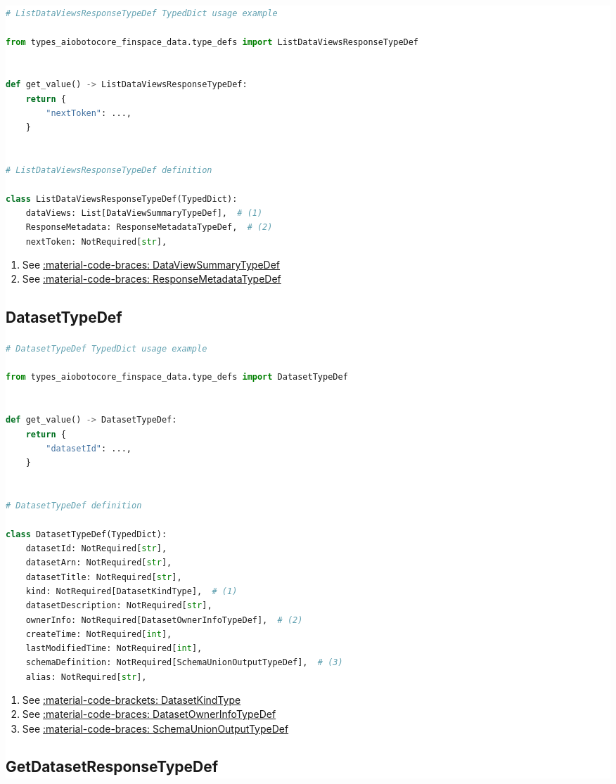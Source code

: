 ```python
# ListDataViewsResponseTypeDef TypedDict usage example

from types_aiobotocore_finspace_data.type_defs import ListDataViewsResponseTypeDef


def get_value() -> ListDataViewsResponseTypeDef:
    return {
        "nextToken": ...,
    }


# ListDataViewsResponseTypeDef definition

class ListDataViewsResponseTypeDef(TypedDict):
    dataViews: List[DataViewSummaryTypeDef],  # (1)
    ResponseMetadata: ResponseMetadataTypeDef,  # (2)
    nextToken: NotRequired[str],
```

1. See [:material-code-braces: DataViewSummaryTypeDef](./type_defs.md#dataviewsummarytypedef) 
2. See [:material-code-braces: ResponseMetadataTypeDef](./type_defs.md#responsemetadatatypedef) 
## DatasetTypeDef

```python
# DatasetTypeDef TypedDict usage example

from types_aiobotocore_finspace_data.type_defs import DatasetTypeDef


def get_value() -> DatasetTypeDef:
    return {
        "datasetId": ...,
    }


# DatasetTypeDef definition

class DatasetTypeDef(TypedDict):
    datasetId: NotRequired[str],
    datasetArn: NotRequired[str],
    datasetTitle: NotRequired[str],
    kind: NotRequired[DatasetKindType],  # (1)
    datasetDescription: NotRequired[str],
    ownerInfo: NotRequired[DatasetOwnerInfoTypeDef],  # (2)
    createTime: NotRequired[int],
    lastModifiedTime: NotRequired[int],
    schemaDefinition: NotRequired[SchemaUnionOutputTypeDef],  # (3)
    alias: NotRequired[str],
```

1. See [:material-code-brackets: DatasetKindType](./literals.md#datasetkindtype) 
2. See [:material-code-braces: DatasetOwnerInfoTypeDef](./type_defs.md#datasetownerinfotypedef) 
3. See [:material-code-braces: SchemaUnionOutputTypeDef](./type_defs.md#schemaunionoutputtypedef) 
## GetDatasetResponseTypeDef
